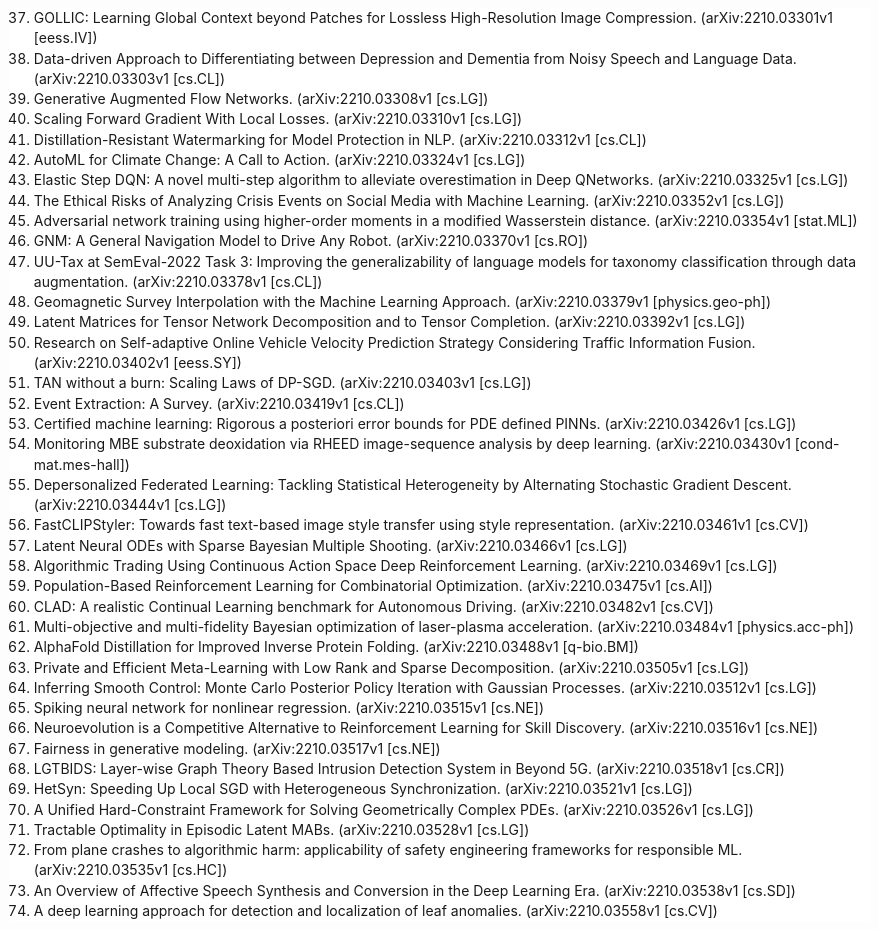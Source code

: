 37. GOLLIC: Learning Global Context beyond Patches for Lossless High-Resolution Image Compression. (arXiv:2210.03301v1 [eess.IV])
38. Data-driven Approach to Differentiating between Depression and Dementia from Noisy Speech and Language Data. (arXiv:2210.03303v1 [cs.CL])
39. Generative Augmented Flow Networks. (arXiv:2210.03308v1 [cs.LG])
40. Scaling Forward Gradient With Local Losses. (arXiv:2210.03310v1 [cs.LG])
41. Distillation-Resistant Watermarking for Model Protection in NLP. (arXiv:2210.03312v1 [cs.CL])
42. AutoML for Climate Change: A Call to Action. (arXiv:2210.03324v1 [cs.LG])
43. Elastic Step DQN: A novel multi-step algorithm to alleviate overestimation in Deep QNetworks. (arXiv:2210.03325v1 [cs.LG])
44. The Ethical Risks of Analyzing Crisis Events on Social Media with Machine Learning. (arXiv:2210.03352v1 [cs.LG])
45. Adversarial network training using higher-order moments in a modified Wasserstein distance. (arXiv:2210.03354v1 [stat.ML])
46. GNM: A General Navigation Model to Drive Any Robot. (arXiv:2210.03370v1 [cs.RO])
47. UU-Tax at SemEval-2022 Task 3: Improving the generalizability of language models for taxonomy classification through data augmentation. (arXiv:2210.03378v1 [cs.CL])
48. Geomagnetic Survey Interpolation with the Machine Learning Approach. (arXiv:2210.03379v1 [physics.geo-ph])
49. Latent Matrices for Tensor Network Decomposition and to Tensor Completion. (arXiv:2210.03392v1 [cs.LG])
50. Research on Self-adaptive Online Vehicle Velocity Prediction Strategy Considering Traffic Information Fusion. (arXiv:2210.03402v1 [eess.SY])
51. TAN without a burn: Scaling Laws of DP-SGD. (arXiv:2210.03403v1 [cs.LG])
52. Event Extraction: A Survey. (arXiv:2210.03419v1 [cs.CL])
53. Certified machine learning: Rigorous a posteriori error bounds for PDE defined PINNs. (arXiv:2210.03426v1 [cs.LG])
54. Monitoring MBE substrate deoxidation via RHEED image-sequence analysis by deep learning. (arXiv:2210.03430v1 [cond-mat.mes-hall])
55. Depersonalized Federated Learning: Tackling Statistical Heterogeneity by Alternating Stochastic Gradient Descent. (arXiv:2210.03444v1 [cs.LG])
56. FastCLIPStyler: Towards fast text-based image style transfer using style representation. (arXiv:2210.03461v1 [cs.CV])
57. Latent Neural ODEs with Sparse Bayesian Multiple Shooting. (arXiv:2210.03466v1 [cs.LG])
58. Algorithmic Trading Using Continuous Action Space Deep Reinforcement Learning. (arXiv:2210.03469v1 [cs.LG])
59. Population-Based Reinforcement Learning for Combinatorial Optimization. (arXiv:2210.03475v1 [cs.AI])
60. CLAD: A realistic Continual Learning benchmark for Autonomous Driving. (arXiv:2210.03482v1 [cs.CV])
61. Multi-objective and multi-fidelity Bayesian optimization of laser-plasma acceleration. (arXiv:2210.03484v1 [physics.acc-ph])
62. AlphaFold Distillation for Improved Inverse Protein Folding. (arXiv:2210.03488v1 [q-bio.BM])
63. Private and Efficient Meta-Learning with Low Rank and Sparse Decomposition. (arXiv:2210.03505v1 [cs.LG])
64. Inferring Smooth Control: Monte Carlo Posterior Policy Iteration with Gaussian Processes. (arXiv:2210.03512v1 [cs.LG])
65. Spiking neural network for nonlinear regression. (arXiv:2210.03515v1 [cs.NE])
66. Neuroevolution is a Competitive Alternative to Reinforcement Learning for Skill Discovery. (arXiv:2210.03516v1 [cs.NE])
67. Fairness in generative modeling. (arXiv:2210.03517v1 [cs.NE])
68. LGTBIDS: Layer-wise Graph Theory Based Intrusion Detection System in Beyond 5G. (arXiv:2210.03518v1 [cs.CR])
69. HetSyn: Speeding Up Local SGD with Heterogeneous Synchronization. (arXiv:2210.03521v1 [cs.LG])
70. A Unified Hard-Constraint Framework for Solving Geometrically Complex PDEs. (arXiv:2210.03526v1 [cs.LG])
71. Tractable Optimality in Episodic Latent MABs. (arXiv:2210.03528v1 [cs.LG])
72. From plane crashes to algorithmic harm: applicability of safety engineering frameworks for responsible ML. (arXiv:2210.03535v1 [cs.HC])
73. An Overview of Affective Speech Synthesis and Conversion in the Deep Learning Era. (arXiv:2210.03538v1 [cs.SD])
74. A deep learning approach for detection and localization of leaf anomalies. (arXiv:2210.03558v1 [cs.CV])